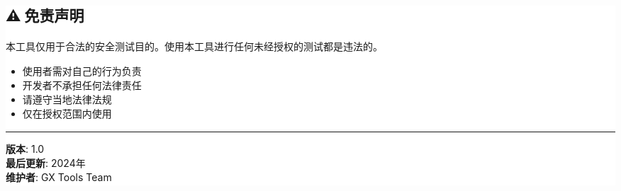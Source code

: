 ## ⚠️ 免责声明

本工具仅用于合法的安全测试目的。使用本工具进行任何未经授权的测试都是违法的。

- 使用者需对自己的行为负责
- 开发者不承担任何法律责任
- 请遵守当地法律法规
- 仅在授权范围内使用

---

**版本**: 1.0  
**最后更新**: 2024年  
**维护者**: GX Tools Team